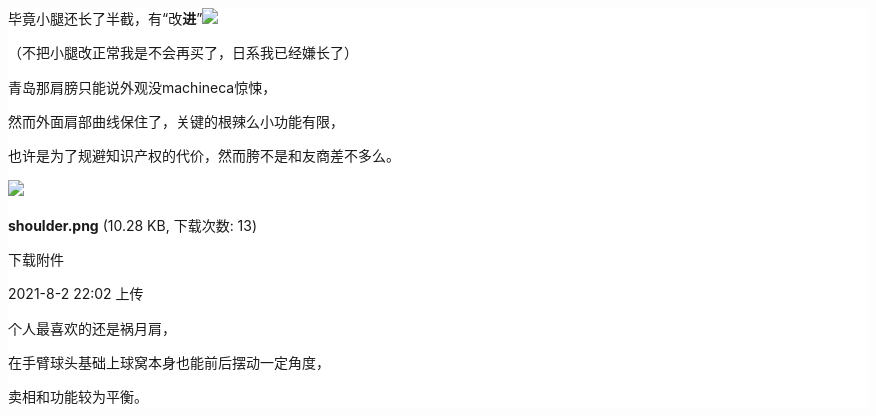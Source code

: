 毕竟小腿还长了半截，有“改<strong>进</strong>”<img src="https://static.saraba1st.com/image/smiley/face2017/067.png" referrerpolicy="no-referrer">

（不把小腿改正常我是不会再买了，日系我已经嫌长了）

青岛那肩膀只能说外观没machineca惊悚，

然而外面肩部曲线保住了，关键的根辣么小功能有限，

也许是为了规<strong></strong>避知<strong></strong>识产<strong></strong>权的代价，然而胯不是和友商差不多么。

<img src="https://img.saraba1st.com/forum/202108/02/220225hemn5hree4cett1t.png" referrerpolicy="no-referrer">

<strong>shoulder.png</strong> (10.28 KB, 下载次数: 13)

下载附件

2021-8-2 22:02 上传

个人最喜欢的还是祸月肩，

在手臂球头基础上球窝本身也能前后摆动一定角度，

卖相和功能较为平衡。

